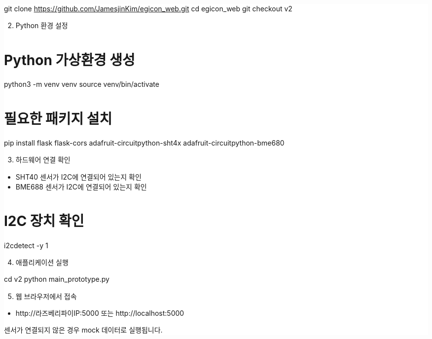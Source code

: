   git clone https://github.com/JamesjinKim/egicon_web.git
  cd egicon_web
  git checkout v2

  2. Python 환경 설정

  # Python 가상환경 생성
  python3 -m venv venv
  source venv/bin/activate

  # 필요한 패키지 설치
  pip install flask flask-cors adafruit-circuitpython-sht4x adafruit-circuitpython-bme680

  3. 하드웨어 연결 확인

  - SHT40 센서가 I2C에 연결되어 있는지 확인
  - BME688 센서가 I2C에 연결되어 있는지 확인
  # I2C 장치 확인
  i2cdetect -y 1

  4. 애플리케이션 실행

  cd v2
  python main_prototype.py

  5. 웹 브라우저에서 접속

  - http://라즈베리파이IP:5000 또는 http://localhost:5000

  센서가 연결되지 않은 경우 mock 데이터로 실행됩니다.